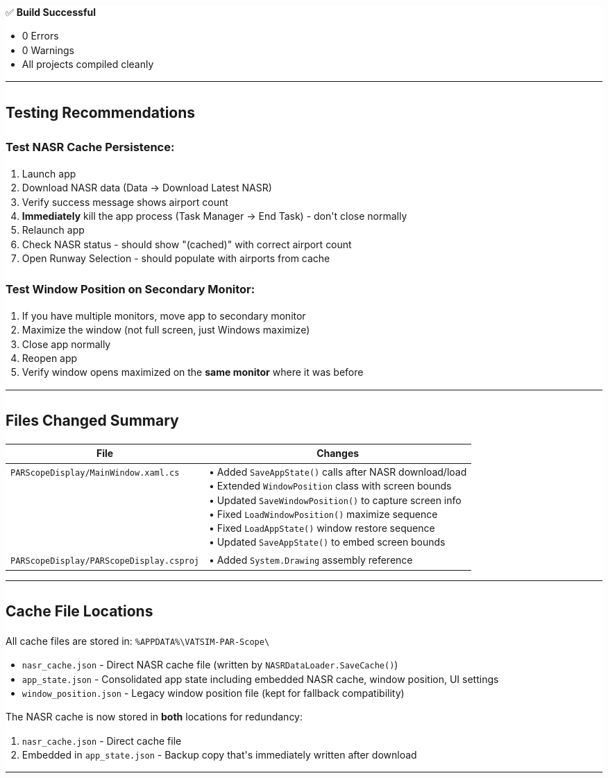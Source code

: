 ✅ **Build Successful**
- 0 Errors
- 0 Warnings
- All projects compiled cleanly

---

## Testing Recommendations

### Test NASR Cache Persistence:
1. Launch app
2. Download NASR data (Data → Download Latest NASR)
3. Verify success message shows airport count
4. **Immediately** kill the app process (Task Manager → End Task) - don't close normally
5. Relaunch app
6. Check NASR status - should show "(cached)" with correct airport count
7. Open Runway Selection - should populate with airports from cache

### Test Window Position on Secondary Monitor:
1. If you have multiple monitors, move app to secondary monitor
2. Maximize the window (not full screen, just Windows maximize)
3. Close app normally
4. Reopen app
5. Verify window opens maximized on the **same monitor** where it was before

---

## Files Changed Summary

| File | Changes |
|------|---------|
| `PARScopeDisplay/MainWindow.xaml.cs` | • Added `SaveAppState()` calls after NASR download/load<br>• Extended `WindowPosition` class with screen bounds<br>• Updated `SaveWindowPosition()` to capture screen info<br>• Fixed `LoadWindowPosition()` maximize sequence<br>• Fixed `LoadAppState()` window restore sequence<br>• Updated `SaveAppState()` to embed screen bounds |
| `PARScopeDisplay/PARScopeDisplay.csproj` | • Added `System.Drawing` assembly reference |

---

## Cache File Locations

All cache files are stored in: `%APPDATA%\VATSIM-PAR-Scope\`

- `nasr_cache.json` - Direct NASR cache file (written by `NASRDataLoader.SaveCache()`)
- `app_state.json` - Consolidated app state including embedded NASR cache, window position, UI settings
- `window_position.json` - Legacy window position file (kept for fallback compatibility)

The NASR cache is now stored in **both** locations for redundancy:
1. `nasr_cache.json` - Direct cache file
2. Embedded in `app_state.json` - Backup copy that's immediately written after download

---
